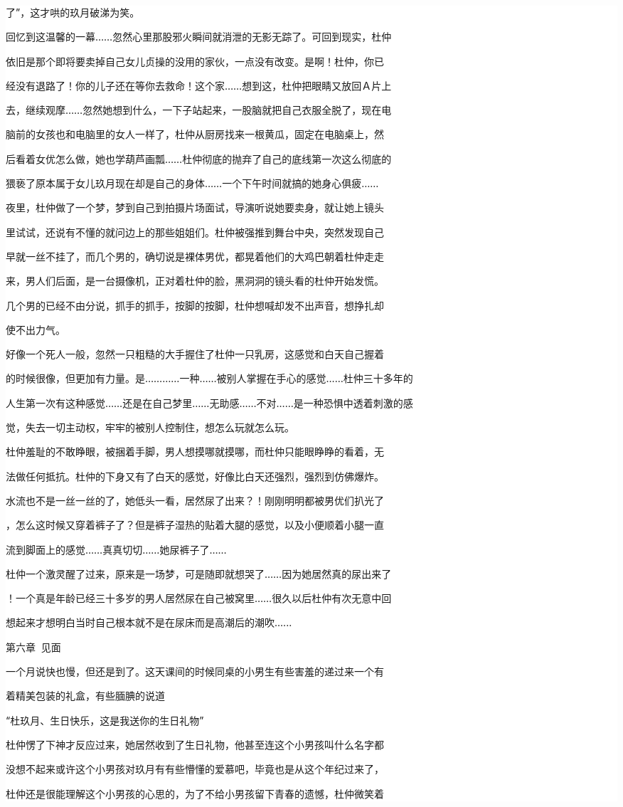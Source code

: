 了”，这才哄的玖月破涕为笑。

回忆到这温馨的一幕……忽然心里那股邪火瞬间就消泄的无影无踪了。可回到现实，杜仲

依旧是那个即将要卖掉自己女儿贞操的没用的家伙，一点没有改变。是啊！杜仲，你已

经没有退路了！你的儿子还在等你去救命！这个家……想到这，杜仲把眼睛又放回Ａ片上

去，继续观摩……忽然她想到什么，一下子站起来，一股脑就把自己衣服全脱了，现在电

脑前的女孩也和电脑里的女人一样了，杜仲从厨房找来一根黄瓜，固定在电脑桌上，然

后看着女优怎么做，她也学葫芦画瓢……杜仲彻底的抛弃了自己的底线第一次这么彻底的

猥亵了原本属于女儿玖月现在却是自己的身体……一个下午时间就搞的她身心俱疲……

夜里，杜仲做了一个梦，梦到自己到拍摄片场面试，导演听说她要卖身，就让她上镜头

里试试，还说有不懂的就问边上的那些姐姐们。杜仲被强推到舞台中央，突然发现自己

早就一丝不挂了，而几个男的，确切说是裸体男优，都晃着他们的大鸡巴朝着杜仲走走

来，男人们后面，是一台摄像机，正对着杜仲的脸，黑洞洞的镜头看的杜仲开始发慌。

几个男的已经不由分说，抓手的抓手，按脚的按脚，杜仲想喊却发不出声音，想挣扎却

使不出力气。

好像一个死人一般，忽然一只粗糙的大手握住了杜仲一只乳房，这感觉和白天自己握着

的时候很像，但更加有力量。是…………一种……被别人掌握在手心的感觉……杜仲三十多年的

人生第一次有这种感觉……还是在自己梦里……无助感……不对……是一种恐惧中透着刺激的感

觉，失去一切主动权，牢牢的被别人控制住，想怎么玩就怎么玩。

杜仲羞耻的不敢睁眼，被捆着手脚，男人想摸哪就摸哪，而杜仲只能眼睁睁的看着，无

法做任何抵抗。杜仲的下身又有了白天的感觉，好像比白天还强烈，强烈到仿佛爆炸。

水流也不是一丝一丝的了，她低头一看，居然尿了出来？！刚刚明明都被男优们扒光了

，怎么这时候又穿着裤子了？但是裤子湿热的贴着大腿的感觉，以及小便顺着小腿一直

流到脚面上的感觉……真真切切……她尿裤子了……

杜仲一个激灵醒了过来，原来是一场梦，可是随即就想哭了……因为她居然真的尿出来了

！一个真是年龄已经三十多岁的男人居然尿在自己被窝里……很久以后杜仲有次无意中回

想起来才想明白当时自己根本就不是在尿床而是高潮后的潮吹......

第六章  见面

一个月说快也慢，但还是到了。这天课间的时候同桌的小男生有些害羞的递过来一个有

着精美包装的礼盒，有些腼腆的说道

“杜玖月、生日快乐，这是我送你的生日礼物”

杜仲愣了下神才反应过来，她居然收到了生日礼物，他甚至连这个小男孩叫什么名字都

没想不起来或许这个小男孩对玖月有有些懵懂的爱慕吧，毕竟也是从这个年纪过来了，

杜仲还是很能理解这个小男孩的心思的，为了不给小男孩留下青春的遗憾，杜仲微笑着
